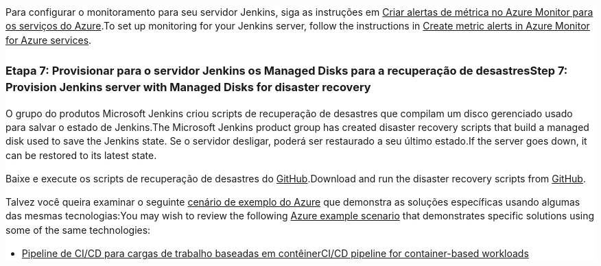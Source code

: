 <span data-ttu-id="60d9f-280">Para configurar o monitoramento para seu servidor Jenkins, siga as instruções em [Criar alertas de métrica no Azure Monitor para os serviços do Azure][create-metric].</span><span class="sxs-lookup"><span data-stu-id="60d9f-280">To set up monitoring for your Jenkins server, follow the instructions in [Create metric alerts in Azure Monitor for Azure services][create-metric].</span></span>

### <a name="step-7-provision-jenkins-server-with-managed-disks-for-disaster-recovery"></a><span data-ttu-id="60d9f-281">Etapa 7: Provisionar para o servidor Jenkins os Managed Disks para a recuperação de desastres</span><span class="sxs-lookup"><span data-stu-id="60d9f-281">Step 7: Provision Jenkins server with Managed Disks for disaster recovery</span></span>

<span data-ttu-id="60d9f-282">O grupo do produtos Microsoft Jenkins criou scripts de recuperação de desastres que compilam um disco gerenciado usado para salvar o estado de Jenkins.</span><span class="sxs-lookup"><span data-stu-id="60d9f-282">The Microsoft Jenkins product group has created disaster recovery scripts that build a managed disk used to save the Jenkins state.</span></span> <span data-ttu-id="60d9f-283">Se o servidor desligar, poderá ser restaurado a seu último estado.</span><span class="sxs-lookup"><span data-stu-id="60d9f-283">If the server goes down, it can be restored to its latest state.</span></span>

<span data-ttu-id="60d9f-284">Baixe e execute os scripts de recuperação de desastres do [GitHub][disaster].</span><span class="sxs-lookup"><span data-stu-id="60d9f-284">Download and run the disaster recovery scripts from [GitHub][disaster].</span></span>

<span data-ttu-id="60d9f-285">Talvez você queira examinar o seguinte [cenário de exemplo do Azure](/azure/architecture/example-scenario) que demonstra as soluções específicas usando algumas das mesmas tecnologias:</span><span class="sxs-lookup"><span data-stu-id="60d9f-285">You may wish to review the following [Azure example scenario](/azure/architecture/example-scenario) that demonstrates specific solutions using some of the same technologies:</span></span>

- [<span data-ttu-id="60d9f-286">Pipeline de CI/CD para cargas de trabalho baseadas em contêiner</span><span class="sxs-lookup"><span data-stu-id="60d9f-286">CI/CD pipeline for container-based workloads</span></span>](/azure/architecture/example-scenario/apps/devops-with-aks)



[acs]: https://aka.ms/azjenkinsacs
[ad-sp]: /azure/active-directory/develop/active-directory-integrating-applications
[app-service]: https://plugins.jenkins.io/azure-app-service
[azure-ad]: /azure/active-directory/
[azure-market]: https://azuremarketplace.microsoft.com/marketplace/apps/azure-oss.jenkins?tab=Overview
[best-practices]: https://jenkins.io/doc/book/architecting-for-scale/
[blob]: /azure/storage/common/storage-java-jenkins-continuous-integration-solution
[configure-azure-ad]: https://plugins.jenkins.io/azure-ad
[configure-agent]: https://plugins.jenkins.io/azure-vm-agents
[configure-credential]: https://plugins.jenkins.io/azure-credentials
[configure-storage]: https://plugins.jenkins.io/windows-azure-storage
[container-agents]: https://aka.ms/azcontaineragent
[create-jenkins]: /azure/jenkins/install-jenkins-solution-template
[create-metric]: /azure/monitoring-and-diagnostics/insights-alerts-portal
[disaster]: https://github.com/Azure/jenkins/tree/master/disaster_recovery
[functions]: https://aka.ms/azjenkinsfunctions
[index]: https://plugins.jenkins.io
[jenkins-best]: https://wiki.jenkins.io/display/JENKINS/Jenkins+Best+Practices
[jenkins-on-azure]: /azure/jenkins/
[key-vault]: /azure/key-vault/
[managed-disk]: /azure/virtual-machines/linux/managed-disks-overview
[matrix]: https://plugins.jenkins.io/matrix-auth
[monitor]: /azure/monitoring-and-diagnostics/
[monitoring-diag]: /azure/architecture/best-practices/monitoring
[multi-master]: https://jenkins.io/doc/book/architecting-for-scale/
[nginx]: https://www.digitalocean.com/community/tutorials/how-to-create-an-ssl-certificate-on-nginx-for-ubuntu-14-04
[nsg]: /azure/virtual-network/virtual-networks-nsg
[quick-start]: /azure/security-center/security-center-get-started
[port443]: /azure/virtual-machines/windows/nsg-quickstart-portal
[premium]: /azure/virtual-machines/linux/premium-storage
[rbac]: /azure/active-directory/role-based-access-control-what-is
[rg]: /azure/azure-resource-manager/resource-group-overview
[scale]: https://jenkins.io/doc/book/architecting-for-scale/
[scale-agent]: /azure/jenkins/jenkins-azure-vm-agents
[selection-guide]: https://jenkins.io/doc/book/hardware-recommendations/
[service-principal]: /azure/active-directory/develop/active-directory-application-objects
[secure-jenkins]: https://jenkins.io/blog/2017/04/20/secure-jenkins-on-azure/
[security-center]: /azure/security-center/security-center-intro
[sizes-linux]: /azure/virtual-machines/linux/sizes?toc=%2fazure%2fvirtual-machines%2flinux%2ftoc.json
[solution]: https://azure.microsoft.com/blog/announcing-the-solution-template-for-jenkins-on-azure/
[sla]: https://azure.microsoft.com/support/legal/sla/virtual-machines/
[storage-plugin]: https://wiki.jenkins.io/display/JENKINS/Windows+Azure+Storage+Plugin
[subnet]: /azure/virtual-network/virtual-network-manage-subnet
[vm-agent]: https://wiki.jenkins.io/display/JENKINS/Azure+VM+Agents+plugin
[vnet]: /azure/virtual-network/virtual-networks-overview
[0]: ./media/architecture-jenkins.png
